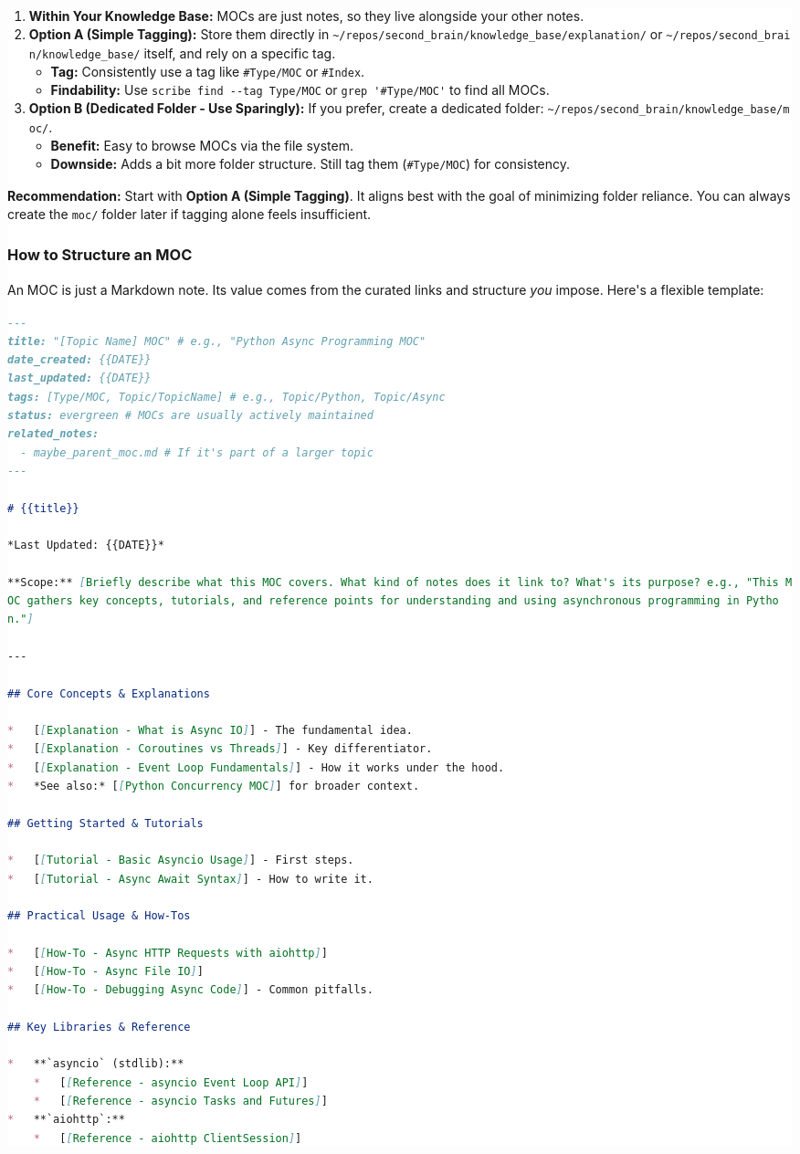 1.  **Within Your Knowledge Base:** MOCs are just notes, so they live alongside your other notes.
2.  **Option A (Simple Tagging):** Store them directly in `~/repos/second_brain/knowledge_base/explanation/` or `~/repos/second_brain/knowledge_base/` itself, and rely on a specific tag.
    *   **Tag:** Consistently use a tag like `#Type/MOC` or `#Index`.
    *   **Findability:** Use `scribe find --tag Type/MOC` or `grep '#Type/MOC'` to find all MOCs.
3.  **Option B (Dedicated Folder - Use Sparingly):** If you prefer, create a dedicated folder: `~/repos/second_brain/knowledge_base/moc/`.
    *   **Benefit:** Easy to browse MOCs via the file system.
    *   **Downside:** Adds a bit more folder structure. Still tag them (`#Type/MOC`) for consistency.

**Recommendation:** Start with **Option A (Simple Tagging)**. It aligns best with the goal of minimizing folder reliance. You can always create the `moc/` folder later if tagging alone feels insufficient.

### How to Structure an MOC

An MOC is just a Markdown note. Its value comes from the curated links and structure *you* impose. Here's a flexible template:

```markdown
---
title: "[Topic Name] MOC" # e.g., "Python Async Programming MOC"
date_created: {{DATE}}
last_updated: {{DATE}}
tags: [Type/MOC, Topic/TopicName] # e.g., Topic/Python, Topic/Async
status: evergreen # MOCs are usually actively maintained
related_notes:
  - maybe_parent_moc.md # If it's part of a larger topic
---

# {{title}}

*Last Updated: {{DATE}}*

**Scope:** [Briefly describe what this MOC covers. What kind of notes does it link to? What's its purpose? e.g., "This MOC gathers key concepts, tutorials, and reference points for understanding and using asynchronous programming in Python."]

---

## Core Concepts & Explanations

*   [[Explanation - What is Async IO]] - The fundamental idea.
*   [[Explanation - Coroutines vs Threads]] - Key differentiator.
*   [[Explanation - Event Loop Fundamentals]] - How it works under the hood.
*   *See also:* [[Python Concurrency MOC]] for broader context.

## Getting Started & Tutorials

*   [[Tutorial - Basic Asyncio Usage]] - First steps.
*   [[Tutorial - Async Await Syntax]] - How to write it.

## Practical Usage & How-Tos

*   [[How-To - Async HTTP Requests with aiohttp]]
*   [[How-To - Async File IO]]
*   [[How-To - Debugging Async Code]] - Common pitfalls.

## Key Libraries & Reference

*   **`asyncio` (stdlib):**
    *   [[Reference - asyncio Event Loop API]]
    *   [[Reference - asyncio Tasks and Futures]]
*   **`aiohttp`:**
    *   [[Reference - aiohttp ClientSession]]
```